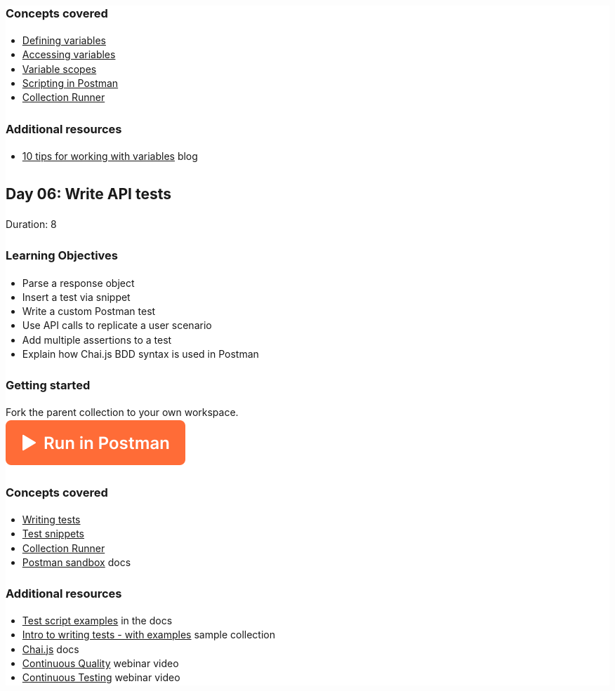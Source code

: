 ### Concepts covered

- [Defining variables](https://learning.postman.com/docs/sending-requests/variables/#defining-variables)
- [Accessing variables](https://learning.postman.com/docs/sending-requests/variables/#defining-variables)
- [Variable scopes](https://learning.postman.com/docs/sending-requests/variables/)
- [Scripting in Postman](https://learning.postman.com/docs/writing-scripts/intro-to-scripts/)
- [Collection Runner](https://learning.postman.com/docs/running-collections/intro-to-collection-runs/)

### Additional resources

- [10 tips for working with variables](https://blog.postman.com/10-tips-for-working-with-postman-variables/) blog



## Day 06: Write API tests

Duration: 8

### Learning Objectives

- Parse a response object
- Insert a test via snippet
- Write a custom Postman test
- Use API calls to replicate a user scenario
- Add multiple assertions to a test
- Explain how Chai.js BDD syntax is used in Postman

### Getting started

Fork the parent collection to your own workspace.
</br>
[![Run in Postman](_shared_assets/button.svg)](https://god.gw.postman.com/run-collection/1559645-ce0038a1-33da-4cdd-9f30-bd90c8d1e2f0?action=collection%2Ffork&collection-url=entityId%3D1559645-ce0038a1-33da-4cdd-9f30-bd90c8d1e2f0%26entityType%3Dcollection%26workspaceId%3D7a8604d2-6966-4313-8b07-282d2ba5501c)

### Concepts covered

- [Writing tests](https://learning.postman.com/docs/writing-scripts/test-scripts/)
- [Test snippets](https://learning.postman.com/docs/writing-scripts/test-scripts/#using-snippets)
- [Collection Runner](https://learning.postman.com/docs/running-collections/intro-to-collection-runs/)
- [Postman sandbox](https://learning.postman.com/docs/sending-requests/grpc/postman-sandbox-api/) docs

### Additional resources

- [Test script examples](https://learning.postman.com/docs/writing-scripts/script-references/test-examples/) in the docs
- [Intro to writing tests - with examples](https://www.postman.com/postman/workspace/postman-team-collections/collection/1559645-13bd44c4-94ec-420a-8390-8ff44b60f14d?ctx=documentation) sample collection
- [Chai.js](https://www.chaijs.com/) docs
- [Continuous Quality](https://youtu.be/zrmQAgixMpU) webinar video
- [Continuous Testing](https://youtu.be/sB2HHrezQOo) webinar video
